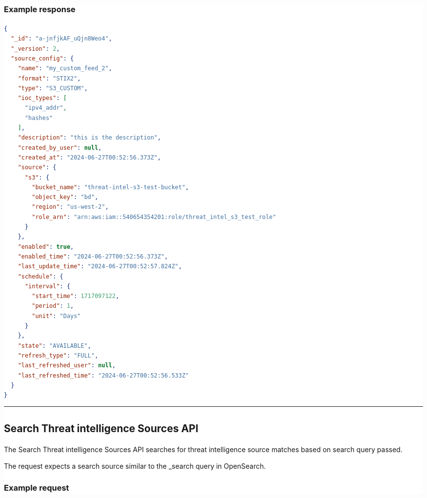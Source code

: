 ### Example response

```json
{
  "_id": "a-jnfjkAF_uQjn8Weo4",
  "_version": 2,
  "source_config": {
    "name": "my_custom_feed_2",
    "format": "STIX2",
    "type": "S3_CUSTOM",
    "ioc_types": [
      "ipv4_addr",
      "hashes"
    ],
    "description": "this is the description",
    "created_by_user": null,
    "created_at": "2024-06-27T00:52:56.373Z",
    "source": {
      "s3": {
        "bucket_name": "threat-intel-s3-test-bucket",
        "object_key": "bd",
        "region": "us-west-2",
        "role_arn": "arn:aws:iam::540654354201:role/threat_intel_s3_test_role"
      }
    },
    "enabled": true,
    "enabled_time": "2024-06-27T00:52:56.373Z",
    "last_update_time": "2024-06-27T00:52:57.824Z",
    "schedule": {
      "interval": {
        "start_time": 1717097122,
        "period": 1,
        "unit": "Days"
      }
    },
    "state": "AVAILABLE",
    "refresh_type": "FULL",
    "last_refreshed_user": null,
    "last_refreshed_time": "2024-06-27T00:52:56.533Z"
  }
}
```
---

## Search Threat intelligence Sources API

The Search Threat intelligence Sources API searches for threat intelligence source matches based on search query passed.

The request expects a search source similar to the _search query in OpenSearch.

### Example request
